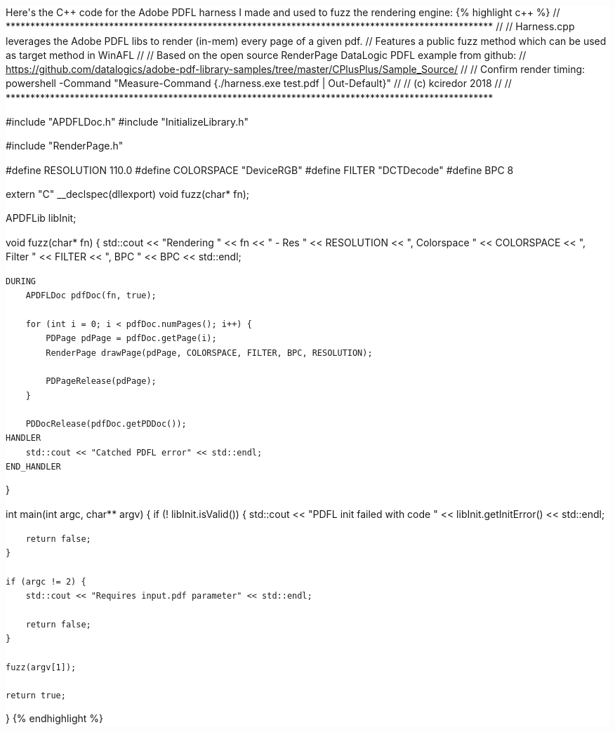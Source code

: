 Here's the C++ code for the Adobe PDFL harness I made and used to fuzz the rendering engine:
{% highlight c++ %}
// ***************************************************************************************************
//
// Harness.cpp leverages the Adobe PDFL libs to render (in-mem) every page of a given pdf.
// Features a public fuzz method which can be used as target method in WinAFL
//
// Based on the open source RenderPage DataLogic PDFL example from github:
// https://github.com/datalogics/adobe-pdf-library-samples/tree/master/CPlusPlus/Sample_Source/
//
// Confirm render timing: powershell -Command "Measure-Command {./harness.exe test.pdf | Out-Default}"
//
// (c) kciredor 2018
//
// ***************************************************************************************************

#include "APDFLDoc.h"
#include "InitializeLibrary.h"

#include "RenderPage.h"

#define RESOLUTION  110.0
#define COLORSPACE  "DeviceRGB"
#define FILTER      "DCTDecode"
#define BPC         8

extern "C" __declspec(dllexport) void fuzz(char* fn);

APDFLib libInit;

void fuzz(char* fn) {
    std::cout << "Rendering " << fn << " - Res " << RESOLUTION << ", Colorspace " << COLORSPACE << ", Filter " << FILTER << ", BPC " << BPC << std::endl;

    DURING
        APDFLDoc pdfDoc(fn, true);
    
        for (int i = 0; i < pdfDoc.numPages(); i++) {
            PDPage pdPage = pdfDoc.getPage(i);
            RenderPage drawPage(pdPage, COLORSPACE, FILTER, BPC, RESOLUTION);

            PDPageRelease(pdPage);
        }

        PDDocRelease(pdfDoc.getPDDoc());
    HANDLER
        std::cout << "Catched PDFL error" << std::endl;
    END_HANDLER
}

int main(int argc, char** argv) {
    if (! libInit.isValid()) {
        std::cout << "PDFL init failed with code " << libInit.getInitError() << std::endl;

        return false;
    }

    if (argc != 2) {
        std::cout << "Requires input.pdf parameter" << std::endl;

        return false;
    }

    fuzz(argv[1]);

    return true;
}
{% endhighlight %}